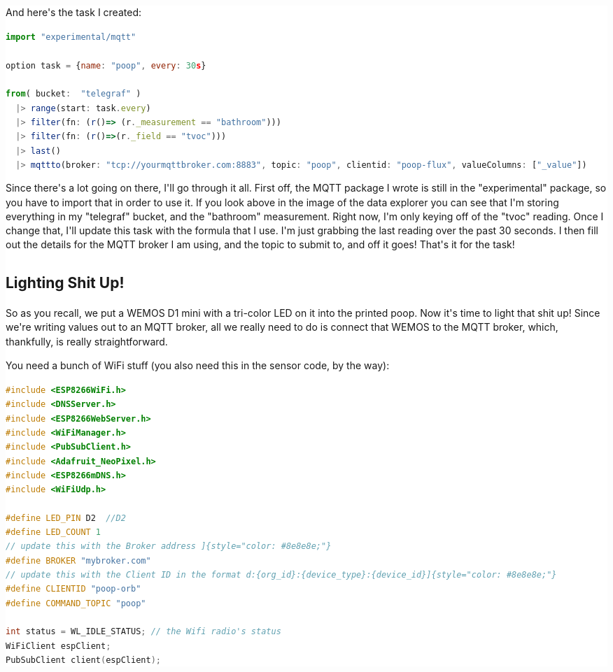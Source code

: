 And here's the task I created:

```js
import "experimental/mqtt"

option task = {name: "poop", every: 30s}

from( bucket:  "telegraf" )
  |> range(start: task.every)
  |> filter(fn: (r()=> (r._measurement == "bathroom")))
  |> filter(fn: (r()=>(r._field == "tvoc")))
  |> last()
  |> mqttto(broker: "tcp://yourmqttbroker.com:8883", topic: "poop", clientid: "poop-flux", valueColumns: ["_value"])
```

Since there's a lot going on there, I'll go through it all. First off, the MQTT package I wrote is still in the "experimental" package, so you have to import that in order to use it. If you look above in the image of the data explorer you can see that I'm storing everything in my "telegraf" bucket, and the "bathroom" measurement. Right now, I'm only keying off of the "tvoc" reading. Once I change that, I'll update this task with the formula that I use. I'm just grabbing the last reading over the past 30 seconds. I then fill out the details for the MQTT broker I am using, and the topic to submit to, and off it goes! That's it for the task!

## Lighting Shit Up!

So as you recall, we put a WEMOS D1 mini with a tri-color LED on it into the printed poop. Now it's time to light that shit up! Since we're writing values out to an MQTT broker, all we really need to do is connect that WEMOS to the MQTT broker, which, thankfully, is really straightforward.

You need a bunch of WiFi stuff (you also need this in the sensor code, by the way):

```cpp
#include <ESP8266WiFi.h>
#include <DNSServer.h>
#include <ESP8266WebServer.h>
#include <WiFiManager.h>
#include <PubSubClient.h>
#include <Adafruit_NeoPixel.h>
#include <ESP8266mDNS.h>
#include <WiFiUdp.h>

#define LED_PIN D2  //D2
#define LED_COUNT 1
// update this with the Broker address ]{style="color: #8e8e8e;"}
#define BROKER "mybroker.com"
// update this with the Client ID in the format d:{org_id}:{device_type}:{device_id}]{style="color: #8e8e8e;"}
#define CLIENTID "poop-orb"
#define COMMAND_TOPIC "poop"

int status = WL_IDLE_STATUS; // the Wifi radio's status
WiFiClient espClient;
PubSubClient client(espClient);
```
